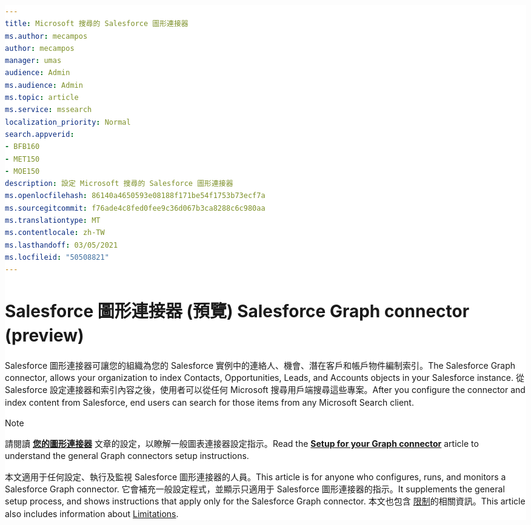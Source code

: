 ```yaml
---
title: Microsoft 搜尋的 Salesforce 圖形連接器
ms.author: mecampos
author: mecampos
manager: umas
audience: Admin
ms.audience: Admin
ms.topic: article
ms.service: mssearch
localization_priority: Normal
search.appverid:
- BFB160
- MET150
- MOE150
description: 設定 Microsoft 搜尋的 Salesforce 圖形連接器
ms.openlocfilehash: 86140a4650593e08188f171be54f1753b73ecf7a
ms.sourcegitcommit: f76ade4c8fed0fee9c36d067b3ca8288c6c980aa
ms.translationtype: MT
ms.contentlocale: zh-TW
ms.lasthandoff: 03/05/2021
ms.locfileid: "50508821"
---
```



# <a name="salesforce-graph-connector-preview"></a><span data-ttu-id="d548e-103">Salesforce 圖形連接器 (預覽) </span><span class="sxs-lookup"><span data-stu-id="d548e-103">Salesforce Graph connector (preview)</span></span>

<span data-ttu-id="d548e-104">Salesforce 圖形連接器可讓您的組織為您的 Salesforce 實例中的連絡人、機會、潛在客戶和帳戶物件編制索引。</span><span class="sxs-lookup"><span data-stu-id="d548e-104">The Salesforce Graph connector, allows your organization to index Contacts, Opportunities, Leads, and Accounts objects in your Salesforce instance.</span></span> <span data-ttu-id="d548e-105">從 Salesforce 設定連接器和索引內容之後，使用者可以從任何 Microsoft 搜尋用戶端搜尋這些專案。</span><span class="sxs-lookup"><span data-stu-id="d548e-105">After you configure the connector and index content from Salesforce, end users can search for those items from any Microsoft Search client.</span></span>

> [!NOTE]
> <span data-ttu-id="d548e-106">請閱讀 [**您的圖形連接器**](configure-connector.md) 文章的設定，以瞭解一般圖表連接器設定指示。</span><span class="sxs-lookup"><span data-stu-id="d548e-106">Read the [**Setup for your Graph connector**](configure-connector.md) article to understand the general Graph connectors setup instructions.</span></span>

<span data-ttu-id="d548e-107">本文適用于任何設定、執行及監視 Salesforce 圖形連接器的人員。</span><span class="sxs-lookup"><span data-stu-id="d548e-107">This article is for anyone who configures, runs, and monitors a Salesforce Graph connector.</span></span> <span data-ttu-id="d548e-108">它會補充一般設定程式，並顯示只適用于 Salesforce 圖形連接器的指示。</span><span class="sxs-lookup"><span data-stu-id="d548e-108">It supplements the general setup process, and shows instructions that apply only for the Salesforce Graph connector.</span></span> <span data-ttu-id="d548e-109">本文也包含 [限制](#limitations)的相關資訊。</span><span class="sxs-lookup"><span data-stu-id="d548e-109">This article also includes information about [Limitations](#limitations).</span></span>
